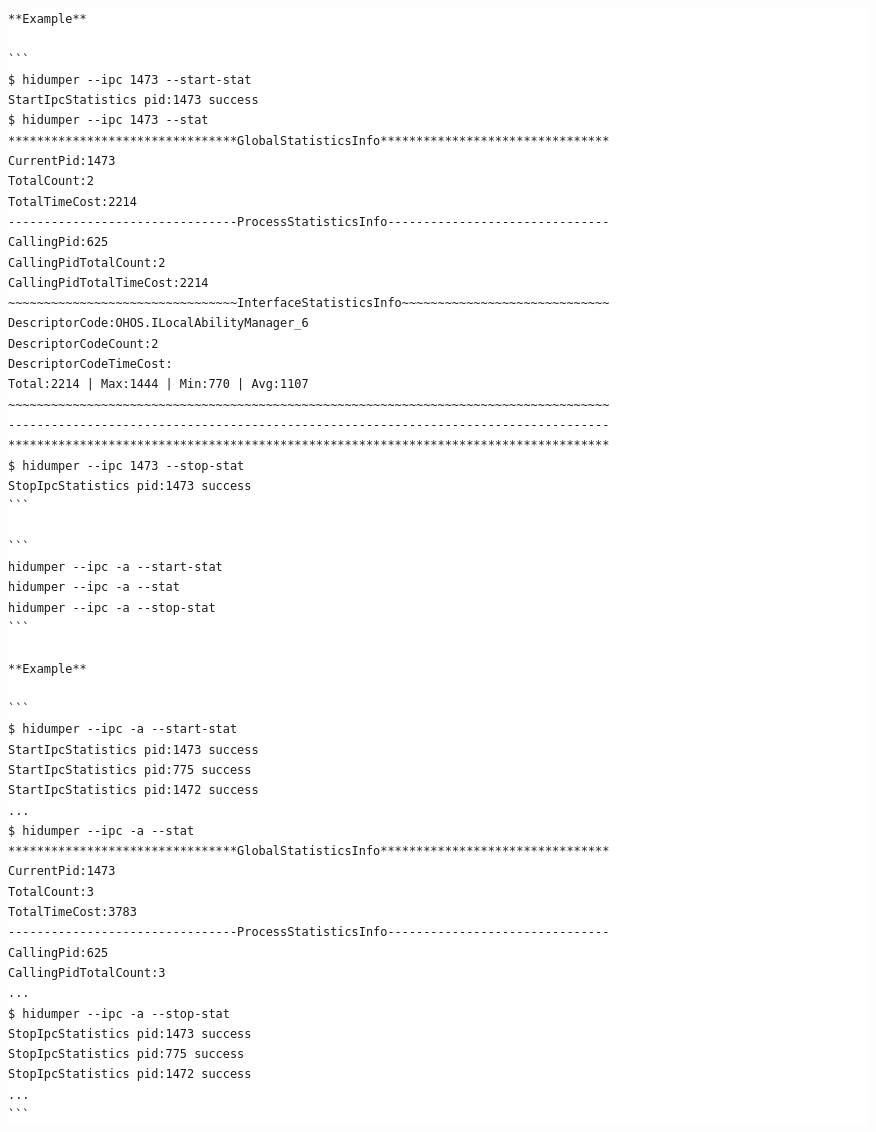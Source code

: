     **Example**

    ```
    $ hidumper --ipc 1473 --start-stat
    StartIpcStatistics pid:1473 success
    $ hidumper --ipc 1473 --stat
    ********************************GlobalStatisticsInfo********************************
    CurrentPid:1473
    TotalCount:2
    TotalTimeCost:2214
    --------------------------------ProcessStatisticsInfo-------------------------------
    CallingPid:625
    CallingPidTotalCount:2
    CallingPidTotalTimeCost:2214
    ~~~~~~~~~~~~~~~~~~~~~~~~~~~~~~~~InterfaceStatisticsInfo~~~~~~~~~~~~~~~~~~~~~~~~~~~~~
    DescriptorCode:OHOS.ILocalAbilityManager_6
    DescriptorCodeCount:2
    DescriptorCodeTimeCost:
    Total:2214 | Max:1444 | Min:770 | Avg:1107
    ~~~~~~~~~~~~~~~~~~~~~~~~~~~~~~~~~~~~~~~~~~~~~~~~~~~~~~~~~~~~~~~~~~~~~~~~~~~~~~~~~~~~
    ------------------------------------------------------------------------------------
    ************************************************************************************
    $ hidumper --ipc 1473 --stop-stat
    StopIpcStatistics pid:1473 success
    ```

    ```
    hidumper --ipc -a --start-stat
    hidumper --ipc -a --stat
    hidumper --ipc -a --stop-stat
    ```

    **Example**

    ```
    $ hidumper --ipc -a --start-stat
    StartIpcStatistics pid:1473 success
    StartIpcStatistics pid:775 success
    StartIpcStatistics pid:1472 success
    ...
    $ hidumper --ipc -a --stat
    ********************************GlobalStatisticsInfo********************************
    CurrentPid:1473
    TotalCount:3
    TotalTimeCost:3783
    --------------------------------ProcessStatisticsInfo-------------------------------
    CallingPid:625
    CallingPidTotalCount:3
    ...
    $ hidumper --ipc -a --stop-stat
    StopIpcStatistics pid:1473 success
    StopIpcStatistics pid:775 success
    StopIpcStatistics pid:1472 success
    ...
    ```
